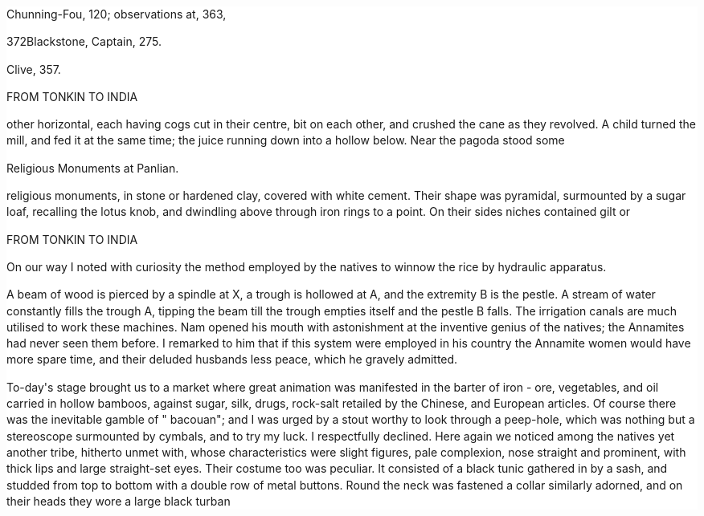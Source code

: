   
  Chunning-Fou, 120; observations at, 363,

372Blackstone, Captain, 275.  
  
  
  Clive, 357.

  
  FROM TONKIN TO INDIA

other horizontal, each having cogs cut in their centre, bit on
each other, and crushed the cane as they revolved. A child
turned the mill, and fed it at the same time; the juice running
down into a hollow below. Near the pagoda stood some  
  
  
  Religious Monuments at Panlian.

religious monuments, in stone or hardened clay, covered with
white cement. Their shape was pyramidal, surmounted by a
sugar loaf, recalling the lotus knob, and dwindling above through
iron rings to a point. On their sides niches contained gilt or



  
  FROM TONKIN TO INDIA


On our way I noted with curiosity the method employed
by the natives to winnow the rice by hydraulic apparatus.

A beam of wood is pierced by a spindle at X, a trough is
hollowed at A, and the extremity B is the pestle. A stream
of water constantly fills the trough A, tipping the beam till the
trough empties itself and the pestle B falls. The irrigation
canals are much utilised to work these machines. Nam opened
his mouth with astonishment at the inventive genius of the
natives; the Annamites had never seen them before. I remarked
to him that if this system were employed in his country the
Annamite women would have more spare time, and their deluded
husbands less peace, which he gravely admitted.


To-day's stage brought us to a market where great animation
was manifested in the barter of iron - ore, vegetables, and oil
carried in hollow bamboos, against sugar, silk, drugs, rock-salt
retailed by the Chinese, and European articles. Of course there
was the inevitable gamble of " bacouan"; and I was urged by
a stout worthy to look through a peep-hole, which was nothing
but a stereoscope surmounted by cymbals, and to try my luck.
I respectfully declined. Here again we noticed among the natives
yet another tribe, hitherto unmet with, whose characteristics were
slight figures, pale complexion, nose straight and prominent,
with thick lips and large straight-set eyes. Their costume too
was peculiar. It consisted of a black tunic gathered in by a
sash, and studded from top to bottom with a double row of
metal buttons. Round the neck was fastened a collar similarly
adorned, and on their heads they wore a large black turban

